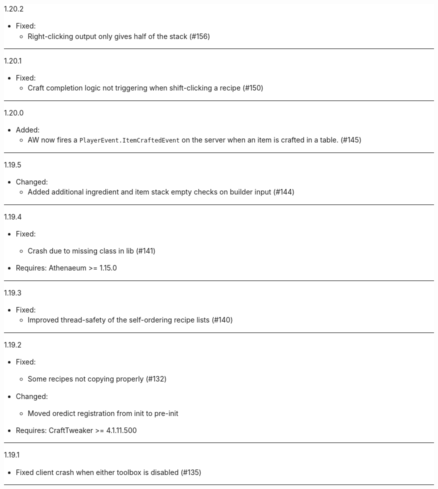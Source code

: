 
1.20.2

  * Fixed:
    * Right-clicking output only gives half of the stack (#156)

---

1.20.1

  * Fixed:
    * Craft completion logic not triggering when shift-clicking a recipe (#150)

---

1.20.0

  * Added:
    * AW now fires a `PlayerEvent.ItemCraftedEvent` on the server when an item is crafted in a table. (#145)

---

1.19.5

  * Changed:
    * Added additional ingredient and item stack empty checks on builder input (#144)

---

1.19.4

  * Fixed:
    * Crash due to missing class in lib (#141)

  * Requires: Athenaeum >= 1.15.0

---

1.19.3

  * Fixed:
    * Improved thread-safety of the self-ordering recipe lists (#140)

---

1.19.2

  * Fixed:
    * Some recipes not copying properly (#132)

  * Changed:
    * Moved oredict registration from init to pre-init

  * Requires: CraftTweaker >= 4.1.11.500

---

1.19.1

  * Fixed client crash when either toolbox is disabled (#135)

---